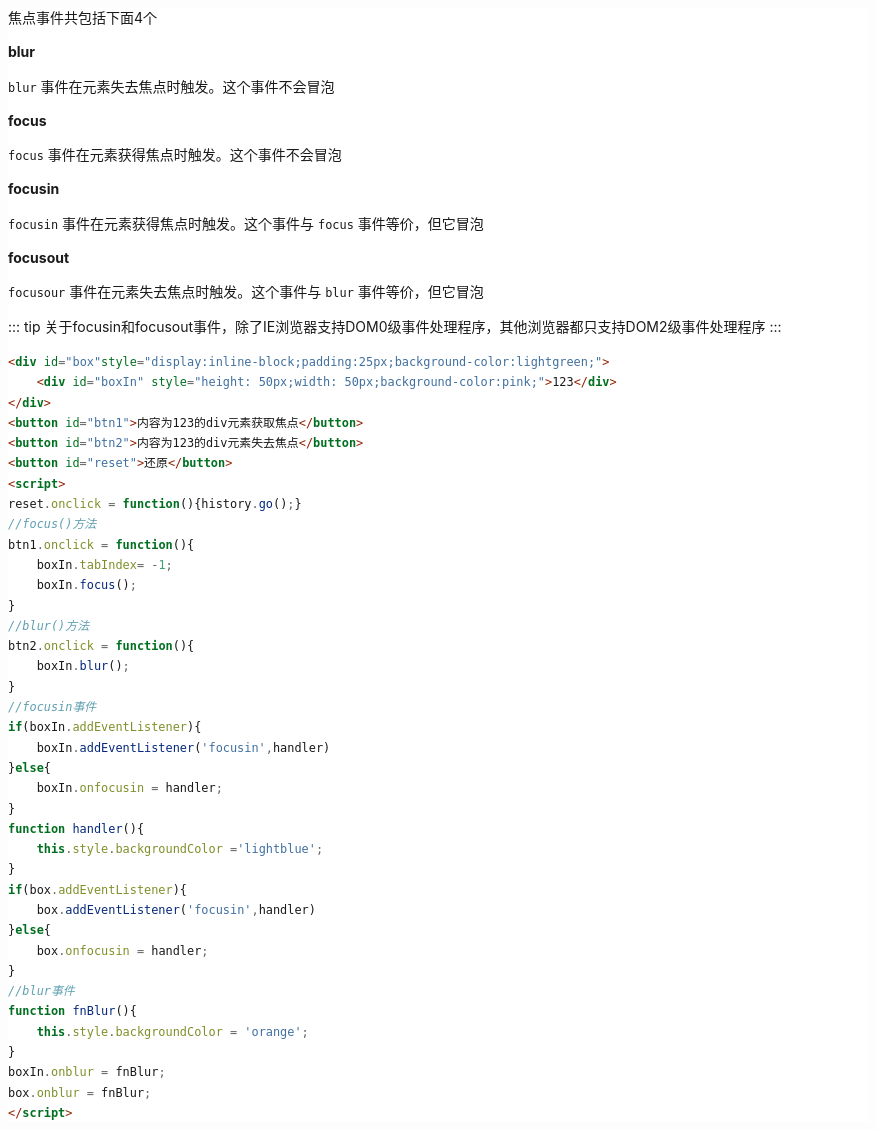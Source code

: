 焦点事件共包括下面4个

**blur**

`blur` 事件在元素失去焦点时触发。这个事件不会冒泡

**focus**

`focus` 事件在元素获得焦点时触发。这个事件不会冒泡

**focusin**

`focusin` 事件在元素获得焦点时触发。这个事件与 `focus` 事件等价，但它冒泡

**focusout**

`focusour` 事件在元素失去焦点时触发。这个事件与 `blur` 事件等价，但它冒泡

::: tip
关于focusin和focusout事件，除了IE浏览器支持DOM0级事件处理程序，其他浏览器都只支持DOM2级事件处理程序
:::

```html
<div id="box"style="display:inline-block;padding:25px;background-color:lightgreen;">
    <div id="boxIn" style="height: 50px;width: 50px;background-color:pink;">123</div>
</div>
<button id="btn1">内容为123的div元素获取焦点</button>
<button id="btn2">内容为123的div元素失去焦点</button>
<button id="reset">还原</button>
<script>
reset.onclick = function(){history.go();}
//focus()方法
btn1.onclick = function(){
    boxIn.tabIndex= -1;
    boxIn.focus();
}
//blur()方法
btn2.onclick = function(){
    boxIn.blur();
}
//focusin事件
if(boxIn.addEventListener){
    boxIn.addEventListener('focusin',handler)    
}else{
    boxIn.onfocusin = handler;
}
function handler(){
    this.style.backgroundColor ='lightblue';
}
if(box.addEventListener){
    box.addEventListener('focusin',handler)    
}else{
    box.onfocusin = handler;
}    
//blur事件
function fnBlur(){
    this.style.backgroundColor = 'orange';
}
boxIn.onblur = fnBlur;
box.onblur = fnBlur;
</script>
```
